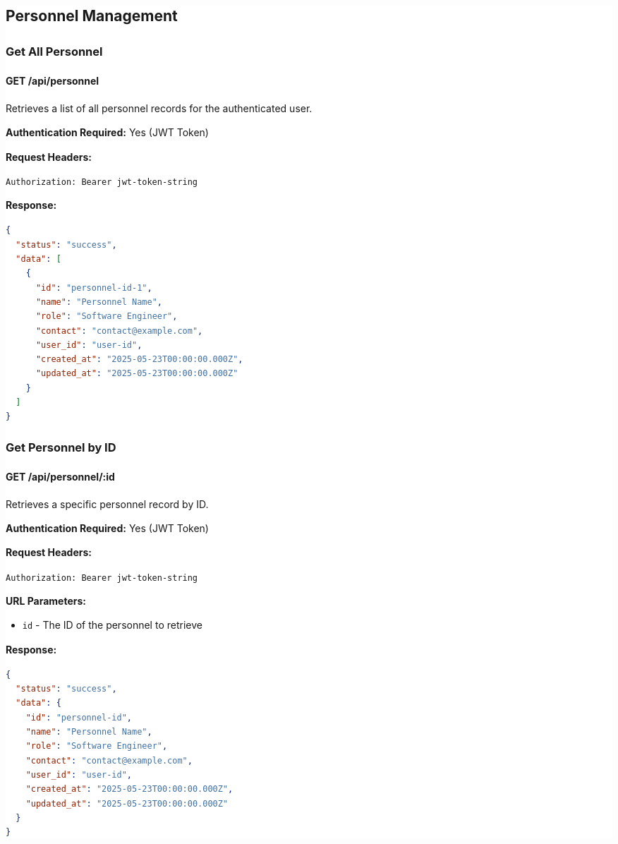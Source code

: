 ## Personnel Management

### Get All Personnel

#### GET /api/personnel

Retrieves a list of all personnel records for the authenticated user.

**Authentication Required:** Yes (JWT Token)

**Request Headers:**

```
Authorization: Bearer jwt-token-string
```

**Response:**

```json
{
  "status": "success",
  "data": [
    {
      "id": "personnel-id-1",
      "name": "Personnel Name",
      "role": "Software Engineer",
      "contact": "contact@example.com",
      "user_id": "user-id",
      "created_at": "2025-05-23T00:00:00.000Z",
      "updated_at": "2025-05-23T00:00:00.000Z"
    }
  ]
}
```

### Get Personnel by ID

#### GET /api/personnel/:id

Retrieves a specific personnel record by ID.

**Authentication Required:** Yes (JWT Token)

**Request Headers:**

```
Authorization: Bearer jwt-token-string
```

**URL Parameters:**

- `id` - The ID of the personnel to retrieve

**Response:**

```json
{
  "status": "success",
  "data": {
    "id": "personnel-id",
    "name": "Personnel Name",
    "role": "Software Engineer",
    "contact": "contact@example.com",
    "user_id": "user-id",
    "created_at": "2025-05-23T00:00:00.000Z",
    "updated_at": "2025-05-23T00:00:00.000Z"
  }
}
```
